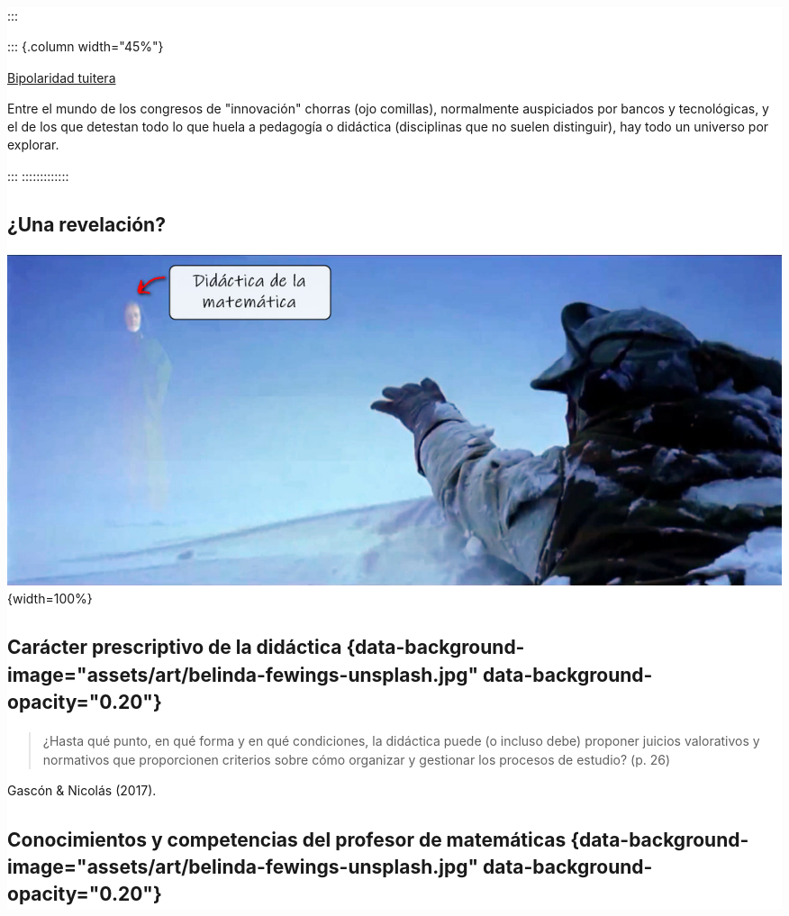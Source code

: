 :::

::: {.column width="45%"}

[Bipolaridad tuitera](https://twitter.com/pbeltranp/status/1093987718051319814)

Entre el mundo de los congresos de "innovación" chorras (ojo comillas), normalmente auspiciados por bancos y tecnológicas, y el de los que detestan todo lo que huela a pedagogía o didáctica (disciplinas que no suelen distinguir), hay todo un universo por explorar.

:::
:::::::::::::


## ¿Una revelación?

![](assets/images/obiwan2.jpg){width=100%}

## Carácter prescriptivo de la didáctica {data-background-image="assets/art/belinda-fewings-unsplash.jpg" data-background-opacity="0.20"}

> ¿Hasta qué punto, en qué forma y en qué condiciones, la didáctica puede (o incluso debe) proponer juicios valorativos y normativos que proporcionen criterios sobre cómo organizar y gestionar los procesos de estudio? (p. 26)

Gascón & Nicolás (2017). 

## Conocimientos y competencias del profesor de matemáticas {data-background-image="assets/art/belinda-fewings-unsplash.jpg" data-background-opacity="0.20"}

